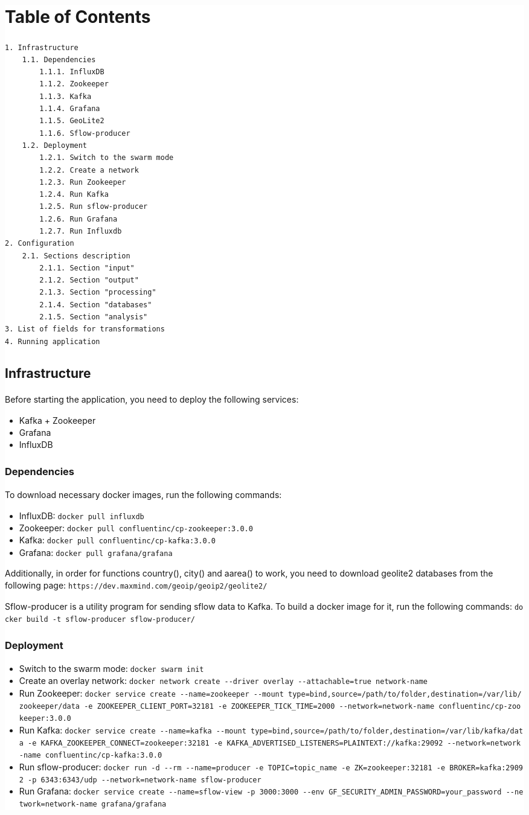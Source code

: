 # Table of Contents
    1. Infrastructure
        1.1. Dependencies
            1.1.1. InfluxDB
            1.1.2. Zookeeper
            1.1.3. Kafka
            1.1.4. Grafana
            1.1.5. GeoLite2 
            1.1.6. Sflow-producer
        1.2. Deployment
            1.2.1. Switch to the swarm mode
            1.2.2. Create a network
            1.2.3. Run Zookeeper
            1.2.4. Run Kafka
            1.2.5. Run sflow-producer 
            1.2.6. Run Grafana
            1.2.7. Run Influxdb
    2. Configuration
        2.1. Sections description
            2.1.1. Section "input"
            2.1.2. Section "output"
            2.1.3. Section "processing"
            2.1.4. Section "databases"
            2.1.5. Section "analysis"
    3. List of fields for transformations
    4. Running application

## Infrastructure
Before starting the application, you need to deploy the following services:

* Kafka + Zookeeper
* Grafana
* InfluxDB

### Dependencies
To download necessary docker images, run the following commands:

* InfluxDB: `docker pull influxdb`
* Zookeeper: `docker pull confluentinc/cp-zookeeper:3.0.0`
* Kafka: `docker pull confluentinc/cp-kafka:3.0.0`
* Grafana: `docker pull grafana/grafana`

Additionally, in order for functions country(), city() and aarea() to work, you need to download geolite2 databases from the following page:
`https://dev.maxmind.com/geoip/geoip2/geolite2/`

Sflow-producer is a utility program for sending sflow data to Kafka. To build a docker image for it, run the following commands: `docker build -t sflow-producer sflow-producer/`

### Deployment
* Switch to the swarm mode: `docker swarm init`
* Create an overlay network: `docker network create --driver overlay --attachable=true network-name`
* Run Zookeeper: `docker service create --name=zookeeper --mount type=bind,source=/path/to/folder,destination=/var/lib/zookeeper/data -e ZOOKEEPER_CLIENT_PORT=32181 -e ZOOKEEPER_TICK_TIME=2000 --network=network-name confluentinc/cp-zookeeper:3.0.0`
* Run Kafka: `docker service create --name=kafka --mount type=bind,source=/path/to/folder,destination=/var/lib/kafka/data -e KAFKA_ZOOKEEPER_CONNECT=zookeeper:32181 -e KAFKA_ADVERTISED_LISTENERS=PLAINTEXT://kafka:29092 --network=network-name confluentinc/cp-kafka:3.0.0`
* Run sflow-producer: `docker run -d --rm --name=producer -e TOPIC=topic_name -e ZK=zookeeper:32181 -e BROKER=kafka:29092 -p 6343:6343/udp --network=network-name sflow-producer`
* Run Grafana: `docker service create --name=sflow-view -p 3000:3000 --env GF_SECURITY_ADMIN_PASSWORD=your_password --network=network-name grafana/grafana`